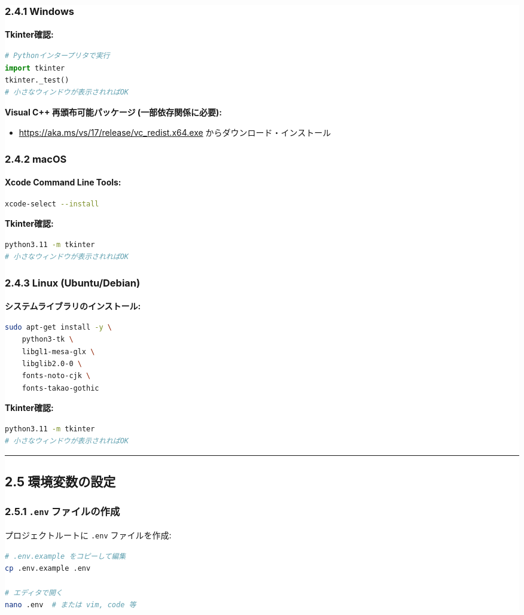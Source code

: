 ### 2.4.1 Windows

**Tkinter確認:**
```python
# Pythonインタープリタで実行
import tkinter
tkinter._test()
# 小さなウィンドウが表示されればOK
```

**Visual C++ 再頒布可能パッケージ (一部依存関係に必要):**
- https://aka.ms/vs/17/release/vc_redist.x64.exe からダウンロード・インストール

### 2.4.2 macOS

**Xcode Command Line Tools:**
```bash
xcode-select --install
```

**Tkinter確認:**
```bash
python3.11 -m tkinter
# 小さなウィンドウが表示されればOK
```

### 2.4.3 Linux (Ubuntu/Debian)

**システムライブラリのインストール:**
```bash
sudo apt-get install -y \
    python3-tk \
    libgl1-mesa-glx \
    libglib2.0-0 \
    fonts-noto-cjk \
    fonts-takao-gothic
```

**Tkinter確認:**
```bash
python3.11 -m tkinter
# 小さなウィンドウが表示されればOK
```

---

## 2.5 環境変数の設定

### 2.5.1 `.env` ファイルの作成

プロジェクトルートに `.env` ファイルを作成:

```bash
# .env.example をコピーして編集
cp .env.example .env

# エディタで開く
nano .env  # または vim, code 等
```
